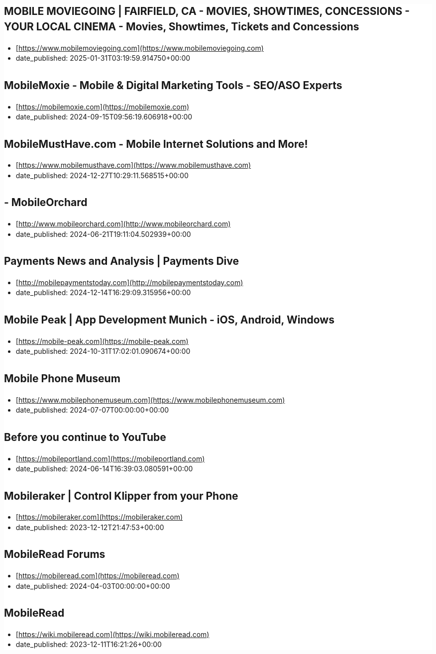  ## MOBILE MOVIEGOING | FAIRFIELD, CA - MOVIES, SHOWTIMES, CONCESSIONS - YOUR LOCAL CINEMA - Movies, Showtimes, Tickets and Concessions
 - [https://www.mobilemoviegoing.com](https://www.mobilemoviegoing.com)
 - date_published: 2025-01-31T03:19:59.914750+00:00

 ## MobileMoxie - Mobile & Digital Marketing Tools - SEO/ASO Experts
 - [https://mobilemoxie.com](https://mobilemoxie.com)
 - date_published: 2024-09-15T09:56:19.606918+00:00

 ## MobileMustHave.com - Mobile Internet Solutions and More!
 - [https://www.mobilemusthave.com](https://www.mobilemusthave.com)
 - date_published: 2024-12-27T10:29:11.568515+00:00

 ## - MobileOrchard
 - [http://www.mobileorchard.com](http://www.mobileorchard.com)
 - date_published: 2024-06-21T19:11:04.502939+00:00

 ## Payments News and Analysis | Payments Dive
 - [http://mobilepaymentstoday.com](http://mobilepaymentstoday.com)
 - date_published: 2024-12-14T16:29:09.315956+00:00

 ## Mobile Peak | App Development Munich - iOS, Android, Windows
 - [https://mobile-peak.com](https://mobile-peak.com)
 - date_published: 2024-10-31T17:02:01.090674+00:00

 ## Mobile Phone Museum
 - [https://www.mobilephonemuseum.com](https://www.mobilephonemuseum.com)
 - date_published: 2024-07-07T00:00:00+00:00

 ## Before you continue to YouTube
 - [https://mobileportland.com](https://mobileportland.com)
 - date_published: 2024-06-14T16:39:03.080591+00:00

 ## Mobileraker | Control Klipper from your Phone
 - [https://mobileraker.com](https://mobileraker.com)
 - date_published: 2023-12-12T21:47:53+00:00

 ## MobileRead Forums
 - [https://mobileread.com](https://mobileread.com)
 - date_published: 2024-04-03T00:00:00+00:00

 ## MobileRead
 - [https://wiki.mobileread.com](https://wiki.mobileread.com)
 - date_published: 2023-12-11T16:21:26+00:00
